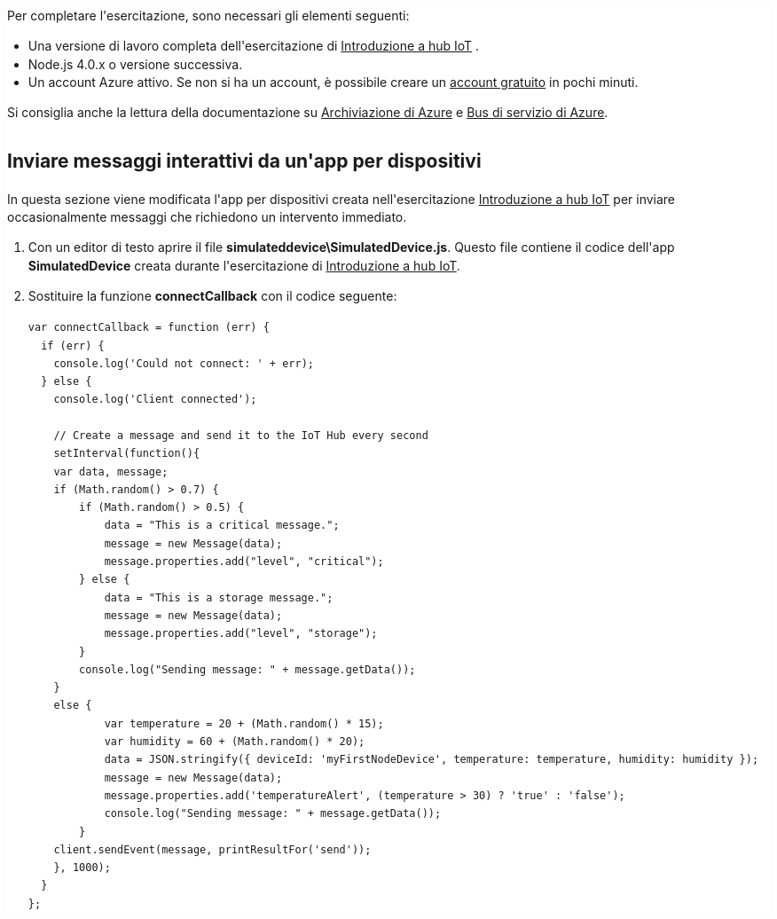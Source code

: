 Per completare l'esercitazione, sono necessari gli elementi seguenti:

* Una versione di lavoro completa dell'esercitazione di [Introduzione a hub IoT] .
* Node.js 4.0.x o versione successiva.
* Un account Azure attivo. Se non si ha un account, è possibile creare un [account gratuito][lnk-free-trial] in pochi minuti.

Si consiglia anche la lettura della documentazione su [Archiviazione di Azure] e [Bus di servizio di Azure].

## <a name="send-interactive-messages-from-a-device-app"></a>Inviare messaggi interattivi da un'app per dispositivi
In questa sezione viene modificata l'app per dispositivi creata nell'esercitazione [Introduzione a hub IoT] per inviare occasionalmente messaggi che richiedono un intervento immediato.

1. Con un editor di testo aprire il file **simulateddevice\SimulatedDevice.js**. Questo file contiene il codice dell'app **SimulatedDevice** creata durante l'esercitazione di [Introduzione a hub IoT].

2. Sostituire la funzione **connectCallback** con il codice seguente:

    ```nodejs
    var connectCallback = function (err) {
      if (err) {
        console.log('Could not connect: ' + err);
      } else {
        console.log('Client connected');
    
        // Create a message and send it to the IoT Hub every second
        setInterval(function(){
        var data, message;
        if (Math.random() > 0.7) {
            if (Math.random() > 0.5) {
                data = "This is a critical message.";
                message = new Message(data);
                message.properties.add("level", "critical");
            } else {
                data = "This is a storage message.";
                message = new Message(data);
                message.properties.add("level", "storage");
            }
            console.log("Sending message: " + message.getData());
        }
        else {
                var temperature = 20 + (Math.random() * 15);
                var humidity = 60 + (Math.random() * 20);            
                data = JSON.stringify({ deviceId: 'myFirstNodeDevice', temperature: temperature, humidity: humidity });
                message = new Message(data);
                message.properties.add('temperatureAlert', (temperature > 30) ? 'true' : 'false');
                console.log("Sending message: " + message.getData());
            }
        client.sendEvent(message, printResultFor('send'));
        }, 1000);
      }
    };
    ```
   

[simulateddevice]: ./media/iot-hub-node-node-process-d2c/runsimulateddevice.png
[readd2c]: ./media/iot-hub-node-node-process-d2c/runprocessinteractive.png
[readqueue]: ./media/iot-hub-node-node-process-d2c/runprocessd2c.png
[30]: ./media/iot-hub-node-node-process-d2c/click-endpoints.png
[31]: ./media/iot-hub-node-node-process-d2c/endpoint-creation.png
[32]: ./media/iot-hub-node-node-process-d2c/route-creation.png
[33]: ./media/iot-hub-node-node-process-d2c/fallback-route.png
[lnk-sb-queues-node]: ../service-bus-messaging/service-bus-nodejs-how-to-use-queues.md
[Archiviazione di Azure]: https://azure.microsoft.com/documentation/services/storage/
[Bus di servizio di Azure]: https://azure.microsoft.com/documentation/services/service-bus/
[Guida per sviluppatori dell'hub IoT]: iot-hub-devguide.md
[lnk-devguide-messaging]: iot-hub-devguide-messaging.md
[Introduzione a hub IoT]: iot-hub-node-node-getstarted.md
[Centro per sviluppatori Azure IoT]: https://azure.microsoft.com/develop/iot
[Transient Fault Handling]: https://msdn.microsoft.com/library/hh675232.aspx
[Transient Fault Handling]: https://msdn.microsoft.com/library/hh680901(v=pandp.50).aspx
[lnk-c2d]: iot-hub-node-node-c2d.md
[lnk-suite]: https://azure.microsoft.com/documentation/suites/iot-suite/
[lnk-free-trial]: https://azure.microsoft.com/free/
[lnk-storage]: https://docs.microsoft.com/azure/storage/